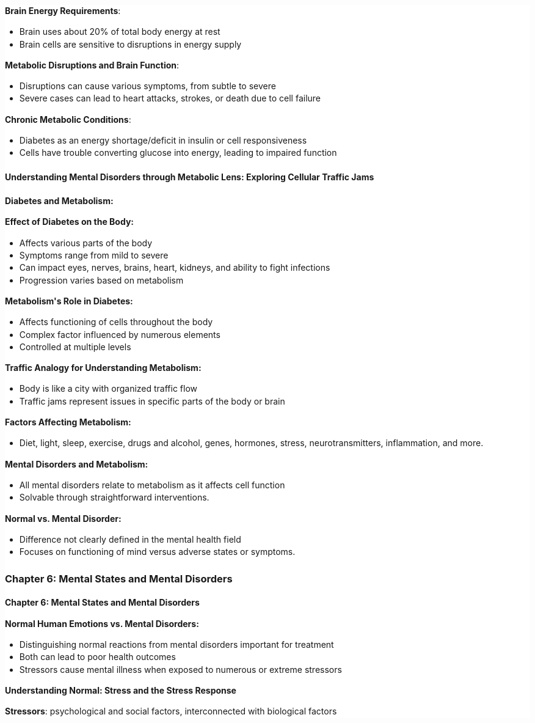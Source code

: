 **Brain Energy Requirements**:
- Brain uses about 20% of total body energy at rest
- Brain cells are sensitive to disruptions in energy supply

**Metabolic Disruptions and Brain Function**:
- Disruptions can cause various symptoms, from subtle to severe
- Severe cases can lead to heart attacks, strokes, or death due to cell failure

**Chronic Metabolic Conditions**:
- Diabetes as an energy shortage/deficit in insulin or cell responsiveness
- Cells have trouble converting glucose into energy, leading to impaired function

#### Understanding Mental Disorders through Metabolic Lens: Exploring Cellular Traffic Jams

**Diabetes and Metabolism:**

**Effect of Diabetes on the Body:**
- Affects various parts of the body
- Symptoms range from mild to severe
- Can impact eyes, nerves, brains, heart, kidneys, and ability to fight infections
- Progression varies based on metabolism

**Metabolism's Role in Diabetes:**
- Affects functioning of cells throughout the body
- Complex factor influenced by numerous elements
- Controlled at multiple levels

**Traffic Analogy for Understanding Metabolism:**
- Body is like a city with organized traffic flow
- Traffic jams represent issues in specific parts of the body or brain

**Factors Affecting Metabolism:**
- Diet, light, sleep, exercise, drugs and alcohol, genes, hormones, stress, neurotransmitters, inflammation, and more.

**Mental Disorders and Metabolism:**
- All mental disorders relate to metabolism as it affects cell function
- Solvable through straightforward interventions.

**Normal vs. Mental Disorder:**
- Difference not clearly defined in the mental health field
- Focuses on functioning of mind versus adverse states or symptoms.

### Chapter 6: Mental States and Mental Disorders

**Chapter 6: Mental States and Mental Disorders**

**Normal Human Emotions vs. Mental Disorders:**
- Distinguishing normal reactions from mental disorders important for treatment
- Both can lead to poor health outcomes
- Stressors cause mental illness when exposed to numerous or extreme stressors

**Understanding Normal: Stress and the Stress Response**

**Stressors**: psychological and social factors, interconnected with biological factors
